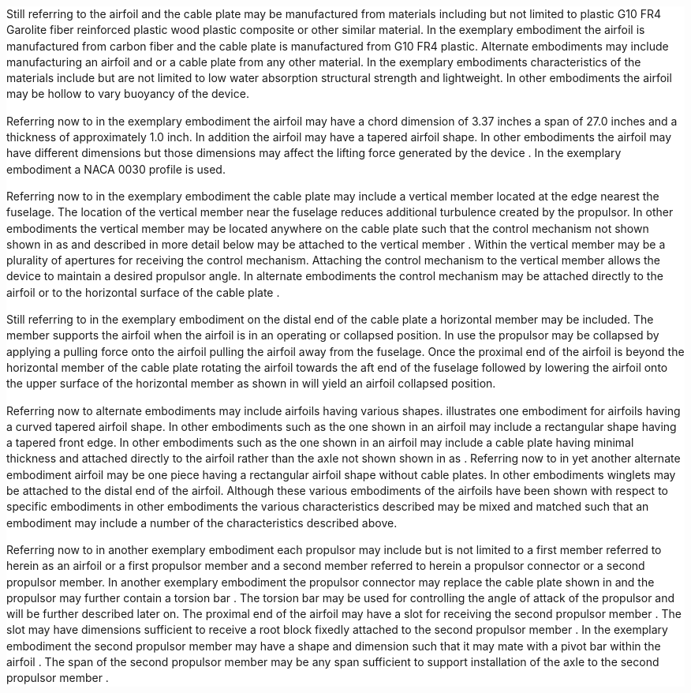 Still referring to the airfoil and the cable plate may be manufactured from materials including but not limited to plastic G10 FR4 Garolite fiber reinforced plastic wood plastic composite or other similar material. In the exemplary embodiment the airfoil is manufactured from carbon fiber and the cable plate is manufactured from G10 FR4 plastic. Alternate embodiments may include manufacturing an airfoil and or a cable plate from any other material. In the exemplary embodiments characteristics of the materials include but are not limited to low water absorption structural strength and lightweight. In other embodiments the airfoil may be hollow to vary buoyancy of the device.

Referring now to in the exemplary embodiment the airfoil may have a chord dimension of 3.37 inches a span of 27.0 inches and a thickness of approximately 1.0 inch. In addition the airfoil may have a tapered airfoil shape. In other embodiments the airfoil may have different dimensions but those dimensions may affect the lifting force generated by the device . In the exemplary embodiment a NACA 0030 profile is used.

Referring now to in the exemplary embodiment the cable plate may include a vertical member located at the edge nearest the fuselage. The location of the vertical member near the fuselage reduces additional turbulence created by the propulsor. In other embodiments the vertical member may be located anywhere on the cable plate such that the control mechanism not shown shown in as and described in more detail below may be attached to the vertical member . Within the vertical member may be a plurality of apertures for receiving the control mechanism. Attaching the control mechanism to the vertical member allows the device to maintain a desired propulsor angle. In alternate embodiments the control mechanism may be attached directly to the airfoil or to the horizontal surface of the cable plate .

Still referring to in the exemplary embodiment on the distal end of the cable plate a horizontal member may be included. The member supports the airfoil when the airfoil is in an operating or collapsed position. In use the propulsor may be collapsed by applying a pulling force onto the airfoil pulling the airfoil away from the fuselage. Once the proximal end of the airfoil is beyond the horizontal member of the cable plate rotating the airfoil towards the aft end of the fuselage followed by lowering the airfoil onto the upper surface of the horizontal member as shown in will yield an airfoil collapsed position.

Referring now to alternate embodiments may include airfoils having various shapes. illustrates one embodiment for airfoils having a curved tapered airfoil shape. In other embodiments such as the one shown in an airfoil may include a rectangular shape having a tapered front edge. In other embodiments such as the one shown in an airfoil may include a cable plate having minimal thickness and attached directly to the airfoil rather than the axle not shown shown in as . Referring now to in yet another alternate embodiment airfoil may be one piece having a rectangular airfoil shape without cable plates. In other embodiments winglets may be attached to the distal end of the airfoil. Although these various embodiments of the airfoils have been shown with respect to specific embodiments in other embodiments the various characteristics described may be mixed and matched such that an embodiment may include a number of the characteristics described above.

Referring now to in another exemplary embodiment each propulsor may include but is not limited to a first member referred to herein as an airfoil or a first propulsor member and a second member referred to herein a propulsor connector or a second propulsor member. In another exemplary embodiment the propulsor connector may replace the cable plate shown in and the propulsor may further contain a torsion bar . The torsion bar may be used for controlling the angle of attack of the propulsor and will be further described later on. The proximal end of the airfoil may have a slot for receiving the second propulsor member . The slot may have dimensions sufficient to receive a root block fixedly attached to the second propulsor member . In the exemplary embodiment the second propulsor member may have a shape and dimension such that it may mate with a pivot bar within the airfoil . The span of the second propulsor member may be any span sufficient to support installation of the axle to the second propulsor member .
